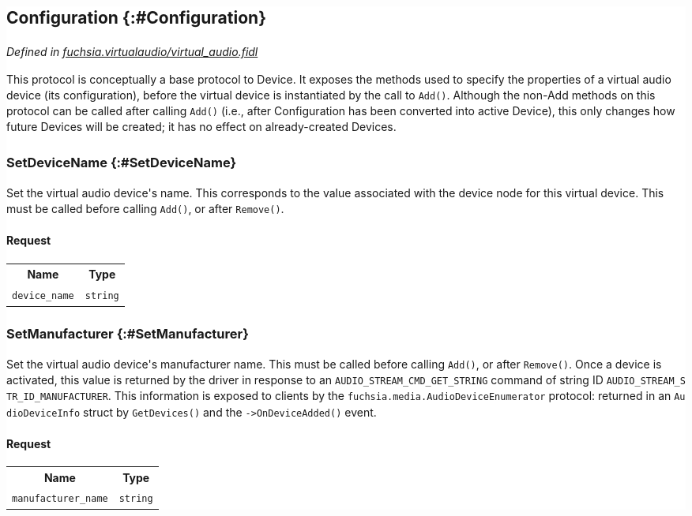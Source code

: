 

## Configuration {:#Configuration}
*Defined in [fuchsia.virtualaudio/virtual_audio.fidl](https://fuchsia.googlesource.com/fuchsia/+/master/sdk/fidl/fuchsia.virtualaudio/virtual_audio.fidl#206)*

 This protocol is conceptually a base protocol to Device. It exposes the
 methods used to specify the properties of a virtual audio device (its
 configuration), before the virtual device is instantiated by the call to
 `Add()`. Although the non-Add methods on this protocol can be called after
 calling `Add()` (i.e., after Configuration has been converted into active
 Device), this only changes how future Devices will be created; it has no
 effect on already-created Devices.

### SetDeviceName {:#SetDeviceName}

 Set the virtual audio device's name. This corresponds to the value
 associated with the device node for this virtual device. This must be
 called before calling `Add()`, or after `Remove()`.

#### Request
<table>
    <tr><th>Name</th><th>Type</th></tr>
    <tr>
            <td><code>device_name</code></td>
            <td>
                <code>string</code>
            </td>
        </tr></table>



### SetManufacturer {:#SetManufacturer}

 Set the virtual audio device's manufacturer name. This must be called
 before calling `Add()`, or after `Remove()`. Once a device is activated,
 this value is returned by the driver in response to an
 `AUDIO_STREAM_CMD_GET_STRING` command of string ID
 `AUDIO_STREAM_STR_ID_MANUFACTURER`. This information is exposed to
 clients by the `fuchsia.media.AudioDeviceEnumerator` protocol: returned
 in an `AudioDeviceInfo` struct by `GetDevices()` and the
 `->OnDeviceAdded()` event.

#### Request
<table>
    <tr><th>Name</th><th>Type</th></tr>
    <tr>
            <td><code>manufacturer_name</code></td>
            <td>
                <code>string</code>
            </td>
        </tr></table>
